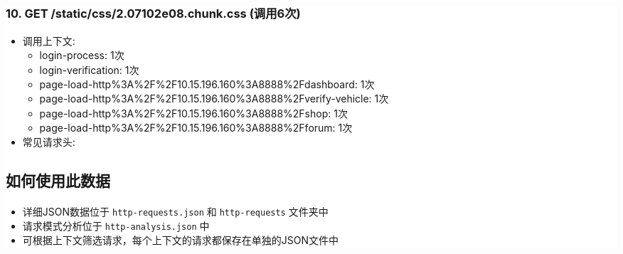 ### 10. GET /static/css/2.07102e08.chunk.css (调用6次)
- 调用上下文:
  - login-process: 1次
  - login-verification: 1次
  - page-load-http%3A%2F%2F10.15.196.160%3A8888%2Fdashboard: 1次
  - page-load-http%3A%2F%2F10.15.196.160%3A8888%2Fverify-vehicle: 1次
  - page-load-http%3A%2F%2F10.15.196.160%3A8888%2Fshop: 1次
  - page-load-http%3A%2F%2F10.15.196.160%3A8888%2Fforum: 1次
- 常见请求头:

## 如何使用此数据
- 详细JSON数据位于 `http-requests.json` 和 `http-requests` 文件夹中
- 请求模式分析位于 `http-analysis.json` 中
- 可根据上下文筛选请求，每个上下文的请求都保存在单独的JSON文件中
